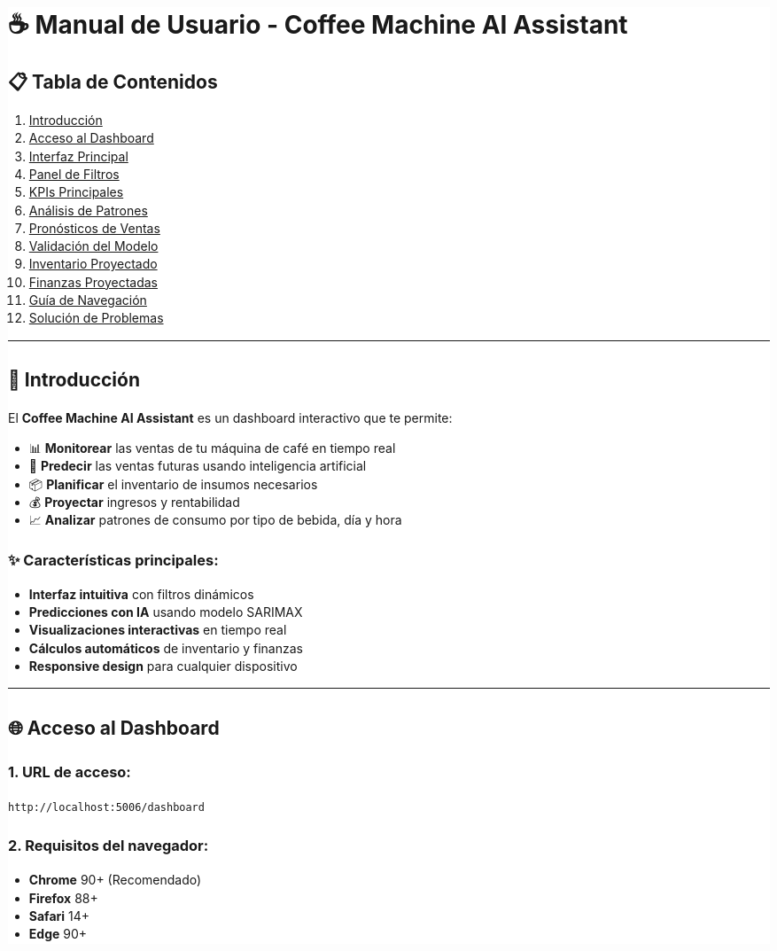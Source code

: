 # ☕ Manual de Usuario - Coffee Machine AI Assistant

## 📋 Tabla de Contenidos

1. [Introducción](#introducción)
2. [Acceso al Dashboard](#acceso-al-dashboard)
3. [Interfaz Principal](#interfaz-principal)
4. [Panel de Filtros](#panel-de-filtros)
5. [KPIs Principales](#kpis-principales)
6. [Análisis de Patrones](#análisis-de-patrones)
7. [Pronósticos de Ventas](#pronósticos-de-ventas)
8. [Validación del Modelo](#validación-del-modelo)
9. [Inventario Proyectado](#inventario-proyectado)
10. [Finanzas Proyectadas](#finanzas-proyectadas)
11. [Guía de Navegación](#guía-de-navegación)
12. [Solución de Problemas](#solución-de-problemas)

---

## 🎯 Introducción

El **Coffee Machine AI Assistant** es un dashboard interactivo que te permite:

- 📊 **Monitorear** las ventas de tu máquina de café en tiempo real
- 🔮 **Predecir** las ventas futuras usando inteligencia artificial
- 📦 **Planificar** el inventario de insumos necesarios
- 💰 **Proyectar** ingresos y rentabilidad
- 📈 **Analizar** patrones de consumo por tipo de bebida, día y hora

### ✨ Características principales:
- **Interfaz intuitiva** con filtros dinámicos
- **Predicciones con IA** usando modelo SARIMAX
- **Visualizaciones interactivas** en tiempo real
- **Cálculos automáticos** de inventario y finanzas
- **Responsive design** para cualquier dispositivo

---

## 🌐 Acceso al Dashboard

### 1. URL de acceso:
```
http://localhost:5006/dashboard
```

### 2. Requisitos del navegador:
- **Chrome** 90+ (Recomendado)
- **Firefox** 88+
- **Safari** 14+
- **Edge** 90+
